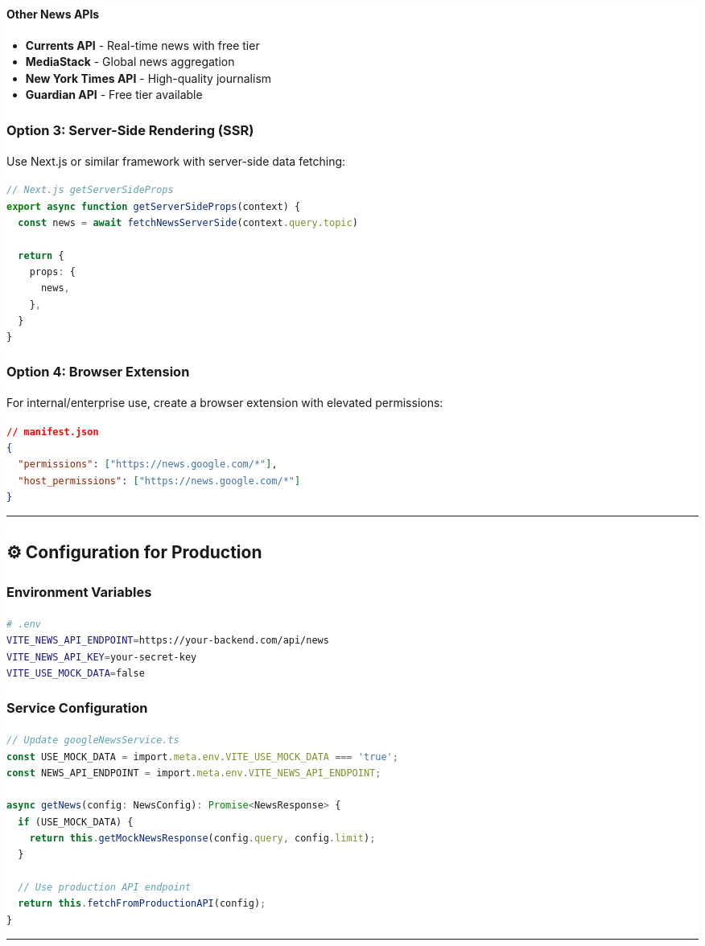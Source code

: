 #### **Other News APIs**

- **Currents API** - Real-time news with free tier
- **MediaStack** - Global news aggregation
- **New York Times API** - High-quality journalism
- **Guardian API** - Free tier available

### **Option 3: Server-Side Rendering (SSR)**

Use Next.js or similar framework with server-side data fetching:

```typescript
// Next.js getServerSideProps
export async function getServerSideProps(context) {
  const news = await fetchNewsServerSide(context.query.topic)

  return {
    props: {
      news,
    },
  }
}
```

### **Option 4: Browser Extension**

For internal/enterprise use, create a browser extension with elevated permissions:

```json
// manifest.json
{
  "permissions": ["https://news.google.com/*"],
  "host_permissions": ["https://news.google.com/*"]
}
```

---

## ⚙️ **Configuration for Production**

### **Environment Variables**

```bash
# .env
VITE_NEWS_API_ENDPOINT=https://your-backend.com/api/news
VITE_NEWS_API_KEY=your-secret-key
VITE_USE_MOCK_DATA=false
```

### **Service Configuration**

```typescript
// Update googleNewsService.ts
const USE_MOCK_DATA = import.meta.env.VITE_USE_MOCK_DATA === 'true';
const NEWS_API_ENDPOINT = import.meta.env.VITE_NEWS_API_ENDPOINT;

async getNews(config: NewsConfig): Promise<NewsResponse> {
  if (USE_MOCK_DATA) {
    return this.getMockNewsResponse(config.query, config.limit);
  }

  // Use production API endpoint
  return this.fetchFromProductionAPI(config);
}
```

---